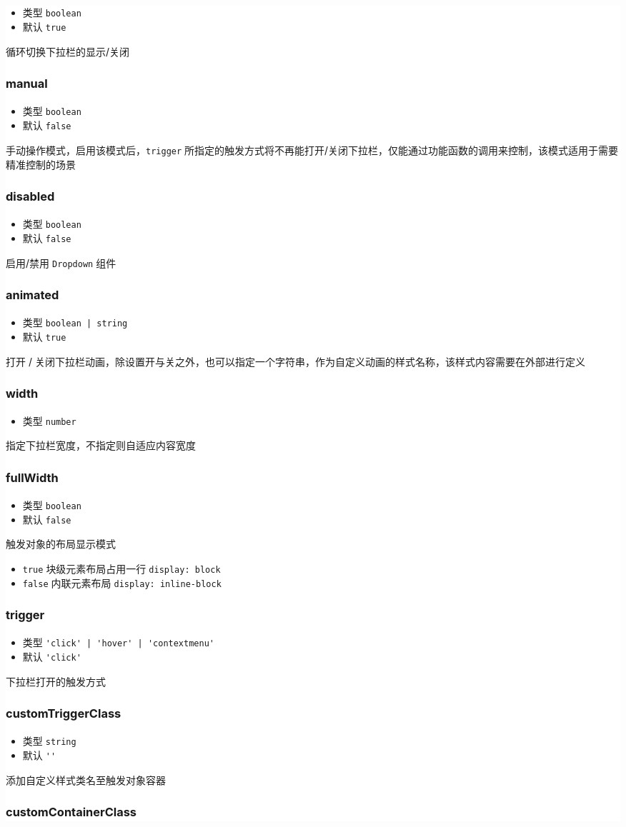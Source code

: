 - 类型 `boolean`
- 默认 `true`

循环切换下拉栏的显示/关闭

### manual

- 类型 `boolean`
- 默认 `false`

手动操作模式，启用该模式后，`trigger` 所指定的触发方式将不再能打开/关闭下拉栏，仅能通过功能函数的调用来控制，该模式适用于需要精准控制的场景

### disabled

- 类型 `boolean`
- 默认 `false`

启用/禁用 `Dropdown` 组件

### animated

- 类型 `boolean | string`
- 默认 `true`

打开 / 关闭下拉栏动画，除设置开与关之外，也可以指定一个字符串，作为自定义动画的样式名称，该样式内容需要在外部进行定义

### width

- 类型 `number`

指定下拉栏宽度，不指定则自适应内容宽度

### fullWidth

- 类型 `boolean`
- 默认 `false`

触发对象的布局显示模式

- `true` 块级元素布局占用一行 `display: block`
- `false` 内联元素布局 `display: inline-block`

### trigger

- 类型 `'click' | 'hover' | 'contextmenu'`
- 默认 `'click'`

下拉栏打开的触发方式

### customTriggerClass

- 类型 `string`
- 默认 `''`

添加自定义样式类名至触发对象容器

### customContainerClass
